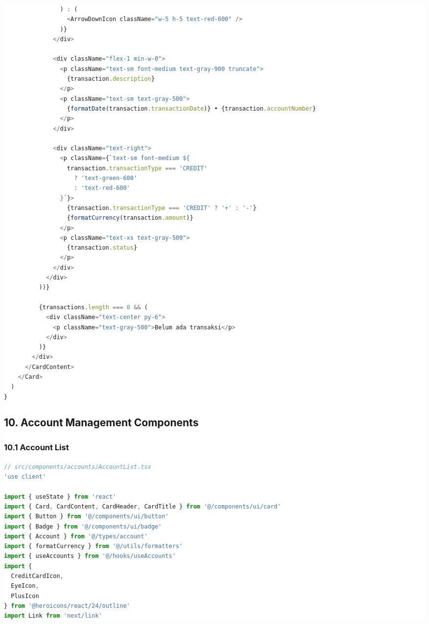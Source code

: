 ```typescript
                ) : (
                  <ArrowDownIcon className="w-5 h-5 text-red-600" />
                )}
              </div>
              
              <div className="flex-1 min-w-0">
                <p className="text-sm font-medium text-gray-900 truncate">
                  {transaction.description}
                </p>
                <p className="text-sm text-gray-500">
                  {formatDate(transaction.transactionDate)} • {transaction.accountNumber}
                </p>
              </div>
              
              <div className="text-right">
                <p className={`text-sm font-medium ${
                  transaction.transactionType === 'CREDIT' 
                    ? 'text-green-600' 
                    : 'text-red-600'
                }`}>
                  {transaction.transactionType === 'CREDIT' ? '+' : '-'}
                  {formatCurrency(transaction.amount)}
                </p>
                <p className="text-xs text-gray-500">
                  {transaction.status}
                </p>
              </div>
            </div>
          ))}
          
          {transactions.length === 0 && (
            <div className="text-center py-6">
              <p className="text-gray-500">Belum ada transaksi</p>
            </div>
          )}
        </div>
      </CardContent>
    </Card>
  )
}
```

## 10. Account Management Components

### 10.1 Account List
```typescript
// src/components/accounts/AccountList.tsx
'use client'

import { useState } from 'react'
import { Card, CardContent, CardHeader, CardTitle } from '@/components/ui/card'
import { Button } from '@/components/ui/button'
import { Badge } from '@/components/ui/badge'
import { Account } from '@/types/account'
import { formatCurrency } from '@/utils/formatters'
import { useAccounts } from '@/hooks/useAccounts'
import { 
  CreditCardIcon, 
  EyeIcon, 
  PlusIcon 
} from '@heroicons/react/24/outline'
import Link from 'next/link'
```
